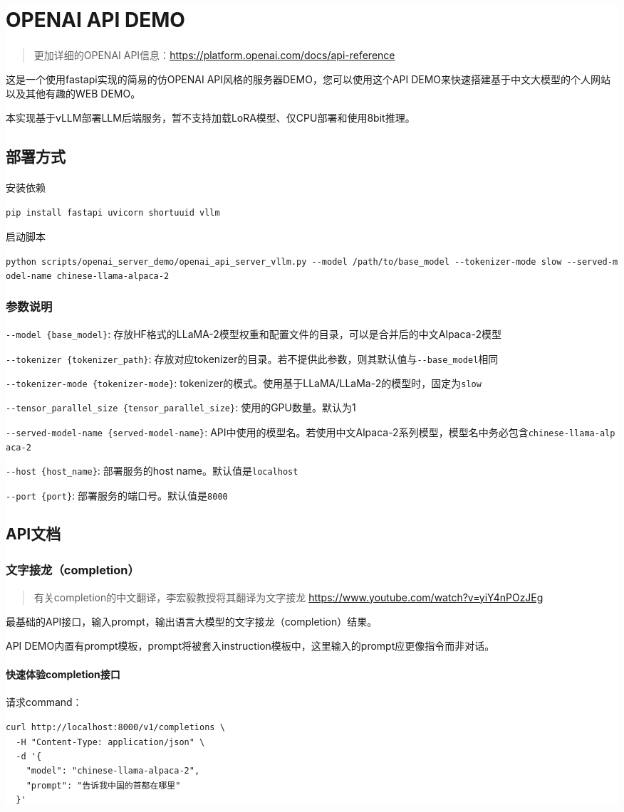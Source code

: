 # OPENAI API DEMO

> 更加详细的OPENAI API信息：<https://platform.openai.com/docs/api-reference>

这是一个使用fastapi实现的简易的仿OPENAI API风格的服务器DEMO，您可以使用这个API DEMO来快速搭建基于中文大模型的个人网站以及其他有趣的WEB DEMO。

本实现基于vLLM部署LLM后端服务，暂不支持加载LoRA模型、仅CPU部署和使用8bit推理。

## 部署方式

安装依赖
``` shell
pip install fastapi uvicorn shortuuid vllm
```

启动脚本
``` shell
python scripts/openai_server_demo/openai_api_server_vllm.py --model /path/to/base_model --tokenizer-mode slow --served-model-name chinese-llama-alpaca-2
```

### 参数说明

`--model {base_model}`: 存放HF格式的LLaMA-2模型权重和配置文件的目录，可以是合并后的中文Alpaca-2模型

`--tokenizer {tokenizer_path}`: 存放对应tokenizer的目录。若不提供此参数，则其默认值与`--base_model`相同

`--tokenizer-mode {tokenizer-mode}`: tokenizer的模式。使用基于LLaMA/LLaMa-2的模型时，固定为`slow`

`--tensor_parallel_size {tensor_parallel_size}`: 使用的GPU数量。默认为1

`--served-model-name {served-model-name}`: API中使用的模型名。若使用中文Alpaca-2系列模型，模型名中务必包含`chinese-llama-alpaca-2`

`--host {host_name}`: 部署服务的host name。默认值是`localhost`

`--port {port}`: 部署服务的端口号。默认值是`8000`

## API文档

### 文字接龙（completion）

> 有关completion的中文翻译，李宏毅教授将其翻译为文字接龙 <https://www.youtube.com/watch?v=yiY4nPOzJEg>

最基础的API接口，输入prompt，输出语言大模型的文字接龙（completion）结果。

API DEMO内置有prompt模板，prompt将被套入instruction模板中，这里输入的prompt应更像指令而非对话。

#### 快速体验completion接口

请求command：

``` shell
curl http://localhost:8000/v1/completions \
  -H "Content-Type: application/json" \
  -d '{
    "model": "chinese-llama-alpaca-2",
    "prompt": "告诉我中国的首都在哪里"
  }'
```

